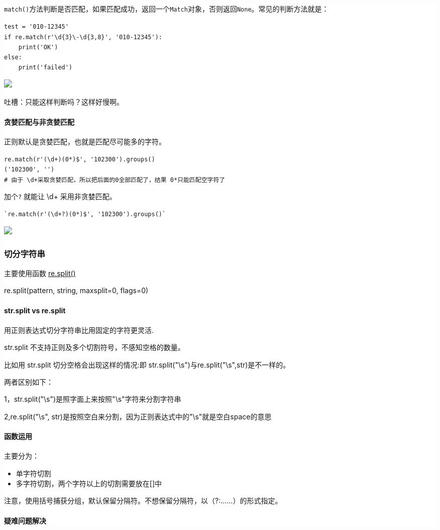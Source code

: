 `match()`方法判断是否匹配，如果匹配成功，返回一个`Match`对象，否则返回`None`。常见的判断方法就是：

    test = '010-12345'
    if re.match(r'\d{3}\-\d{3,8}', '010-12345'):
        print('OK')
    else:
        print('failed')
        
![](https://ws4.sinaimg.cn/large/006tNc79ly1g5w3ud5x9tj30b4087aar.jpg)

吐槽：只能这样判断吗？这样好慢啊。 

#### 贪婪匹配与非贪婪匹配

正则默认是贪婪匹配，也就是匹配尽可能多的字符。

    re.match(r'(\d+)(0*)$', '102300').groups()
    ('102300', '')
    # 由于 \d+采取贪婪匹配，所以把后面的0全部匹配了，结果 0*只能匹配空字符了

加个`?` 就能让 \d+ 采用非贪婪匹配。

    `re.match(r'(\d+?)(0*)$', '102300').groups()`
    
![](https://ws4.sinaimg.cn/large/006tNc79ly1g5w430s1jrj30c301v74d.jpg)               

### 切分字符串

主要使用函数 [re.split()](https://docs.python.org/zh-cn/3.7/library/re.html?highlight=split#re.split)

re.split(pattern, string, maxsplit=0, flags=0)

#### str.split vs re.split

用正则表达式切分字符串比用固定的字符更灵活.

str.split 不支持正则及多个切割符号，不感知空格的数量。

比如用 str.split 切分空格会出现这样的情况:即 str.split("\s")与re.split("\s",str)是不一样的。

两者区别如下：

1，str.split("\s")是照字面上来按照"\s"字符来分割字符串

2,re.split("\s", str)是按照空白来分割，因为正则表达式中的"\s"就是空白space的意思


#### 函数运用

主要分为：

- 单字符切割
- 多字符切割，两个字符以上的切割需要放在[]中

注意，使用括号捕获分组，默认保留分隔符。不想保留分隔符，以（?:……）的形式指定。

#### 疑难问题解决
